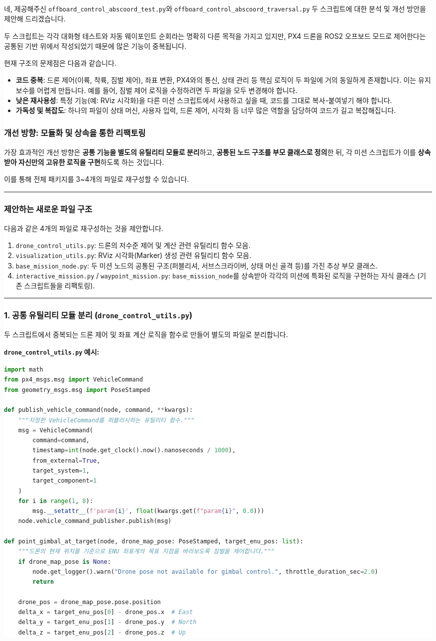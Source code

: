 네, 제공해주신 `offboard_control_abscoord_test.py`와 `offboard_control_abscoord_traversal.py` 두 스크립트에 대한 분석 및 개선 방안을 제안해 드리겠습니다.

두 스크립트는 각각 대화형 테스트와 자동 웨이포인트 순회라는 명확히 다른 목적을 가지고 있지만, PX4 드론을 ROS2 오프보드 모드로 제어한다는 공통된 기반 위에서 작성되었기 때문에 많은 기능이 중복됩니다.

현재 구조의 문제점은 다음과 같습니다.
*   **코드 중복**: 드론 제어(이륙, 착륙, 짐벌 제어), 좌표 변환, PX4와의 통신, 상태 관리 등 핵심 로직이 두 파일에 거의 동일하게 존재합니다. 이는 유지보수를 어렵게 만듭니다. 예를 들어, 짐벌 제어 로직을 수정하려면 두 파일을 모두 변경해야 합니다.
*   **낮은 재사용성**: 특정 기능(예: RViz 시각화)을 다른 미션 스크립트에서 사용하고 싶을 때, 코드를 그대로 복사-붙여넣기 해야 합니다.
*   **가독성 및 복잡도**: 하나의 파일이 상태 머신, 사용자 입력, 드론 제어, 시각화 등 너무 많은 역할을 담당하여 코드가 길고 복잡해집니다.

### 개선 방향: 모듈화 및 상속을 통한 리팩토링

가장 효과적인 개선 방향은 **공통 기능을 별도의 유틸리티 모듈로 분리**하고, **공통된 노드 구조를 부모 클래스로 정의**한 뒤, 각 미션 스크립트가 이를 **상속받아 자신만의 고유한 로직을 구현**하도록 하는 것입니다.

이를 통해 전체 패키지를 3~4개의 파일로 재구성할 수 있습니다.

---

### 제안하는 새로운 파일 구조

다음과 같은 4개의 파일로 재구성하는 것을 제안합니다.

1.  `drone_control_utils.py`: 드론의 저수준 제어 및 계산 관련 유틸리티 함수 모음.
2.  `visualization_utils.py`: RViz 시각화(Marker) 생성 관련 유틸리티 함수 모음.
3.  `base_mission_node.py`: 두 미션 노드의 공통된 구조(퍼블리셔, 서브스크라이버, 상태 머신 골격 등)를 가진 추상 부모 클래스.
4.  `interactive_mission.py` / `waypoint_mission.py`: `base_mission_node`를 상속받아 각각의 미션에 특화된 로직을 구현하는 자식 클래스 (기존 스크립트들을 리팩토링).

---

### 1. 공통 유틸리티 모듈 분리 (`drone_control_utils.py`)

두 스크립트에서 중복되는 드론 제어 및 좌표 계산 로직을 함수로 만들어 별도의 파일로 분리합니다.

**`drone_control_utils.py` 예시:**
```python
import math
from px4_msgs.msg import VehicleCommand
from geometry_msgs.msg import PoseStamped

def publish_vehicle_command(node, command, **kwargs):
    """지정한 VehicleCommand를 퍼블리시하는 유틸리티 함수."""
    msg = VehicleCommand(
        command=command,
        timestamp=int(node.get_clock().now().nanoseconds / 1000),
        from_external=True,
        target_system=1,
        target_component=1
    )
    for i in range(1, 8):
        msg.__setattr__(f'param{i}', float(kwargs.get(f"param{i}", 0.0)))
    node.vehicle_command_publisher.publish(msg)

def point_gimbal_at_target(node, drone_map_pose: PoseStamped, target_enu_pos: list):
    """드론의 현재 위치를 기준으로 ENU 좌표계의 목표 지점을 바라보도록 짐벌을 제어합니다."""
    if drone_map_pose is None:
        node.get_logger().warn("Drone pose not available for gimbal control.", throttle_duration_sec=2.0)
        return

    drone_pos = drone_map_pose.pose.position
    delta_x = target_enu_pos[0] - drone_pos.x  # East
    delta_y = target_enu_pos[1] - drone_pos.y  # North
    delta_z = target_enu_pos[2] - drone_pos.z  # Up
```